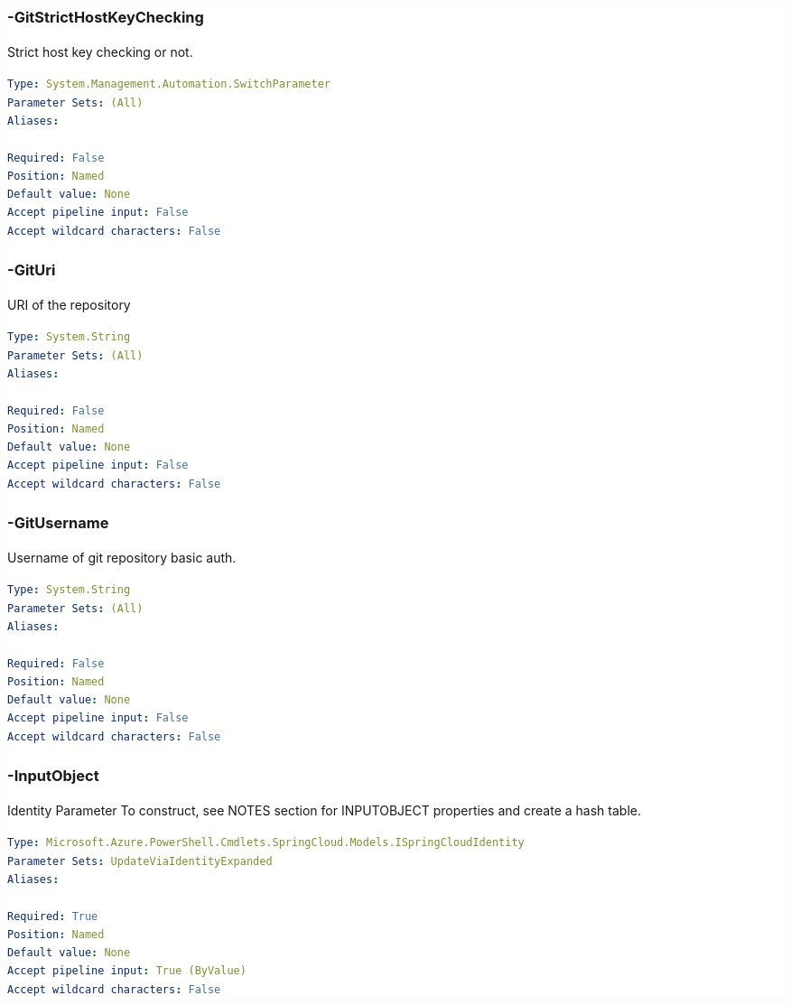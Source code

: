 ### -GitStrictHostKeyChecking
Strict host key checking or not.

```yaml
Type: System.Management.Automation.SwitchParameter
Parameter Sets: (All)
Aliases:

Required: False
Position: Named
Default value: None
Accept pipeline input: False
Accept wildcard characters: False
```

### -GitUri
URI of the repository

```yaml
Type: System.String
Parameter Sets: (All)
Aliases:

Required: False
Position: Named
Default value: None
Accept pipeline input: False
Accept wildcard characters: False
```

### -GitUsername
Username of git repository basic auth.

```yaml
Type: System.String
Parameter Sets: (All)
Aliases:

Required: False
Position: Named
Default value: None
Accept pipeline input: False
Accept wildcard characters: False
```

### -InputObject
Identity Parameter
To construct, see NOTES section for INPUTOBJECT properties and create a hash table.

```yaml
Type: Microsoft.Azure.PowerShell.Cmdlets.SpringCloud.Models.ISpringCloudIdentity
Parameter Sets: UpdateViaIdentityExpanded
Aliases:

Required: True
Position: Named
Default value: None
Accept pipeline input: True (ByValue)
Accept wildcard characters: False
```
